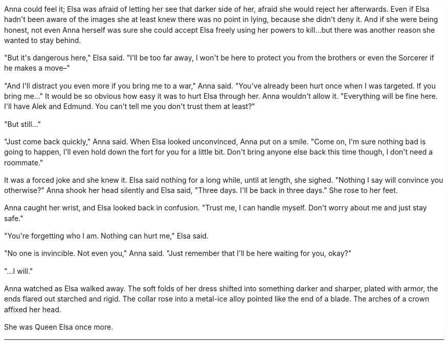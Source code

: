 Anna could feel it; Elsa was afraid of letting her see that darker side of her, afraid she would reject her afterwards. Even if Elsa hadn't been aware of the images she at least knew there was no point in lying, because she didn't deny it. And if she were being honest, not even Anna herself was sure she could accept Elsa freely using her powers to kill…but there was another reason she wanted to stay behind.

"But it's dangerous here," Elsa said. "I'll be too far away, I won't be here to protect you from the brothers or even the Sorcerer if he makes a move–"

"And I'll distract you even more if you bring me to a war," Anna said. "You've already been hurt once when I was targeted. If you bring me…" It would be so obvious how easy it was to hurt Elsa through her. Anna wouldn't allow it. "Everything will be fine here. I'll have Alek and Edmund. You can't tell me you don't trust them at least?"

"But still…"

"Just come back quickly," Anna said. When Elsa looked unconvinced, Anna put on a smile. "Come on, I'm sure nothing bad is going to happen, I'll even hold down the fort for you for a little bit. Don't bring anyone else back this time though, I don't need a roommate."

It was a forced joke and she knew it. Elsa said nothing for a long while, until at length, she sighed. "Nothing I say will convince you otherwise?" Anna shook her head silently and Elsa said, "Three days. I'll be back in three days." She rose to her feet.

Anna caught her wrist, and Elsa looked back in confusion. "Trust me, I can handle myself. Don't worry about me and just stay safe."

"You're forgetting who I am. Nothing can hurt me," Elsa said.

"No one is invincible. Not even you," Anna said. "Just remember that I'll be here waiting for you, okay?"

"…I will."

Anna watched as Elsa walked away. The soft folds of her dress shifted into something darker and sharper, plated with armor, the ends flared out starched and rigid. The collar rose into a metal-ice alloy pointed like the end of a blade. The arches of a crown affixed her head.

She was Queen Elsa once more.

* * *

